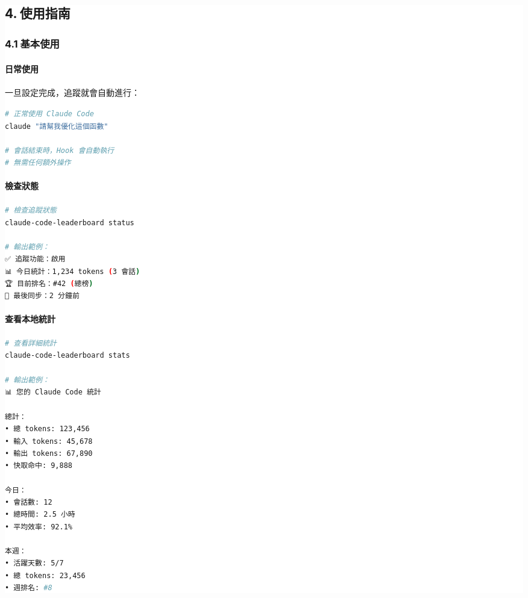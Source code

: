 
## 4. 使用指南

### 4.1 基本使用

#### 日常使用

一旦設定完成，追蹤就會自動進行：

```bash
# 正常使用 Claude Code
claude "請幫我優化這個函數"

# 會話結束時，Hook 會自動執行
# 無需任何額外操作
```

#### 檢查狀態

```bash
# 檢查追蹤狀態
claude-code-leaderboard status

# 輸出範例：
✅ 追蹤功能：啟用
📊 今日統計：1,234 tokens (3 會話)
🏆 目前排名：#42 (總榜)
🔄 最後同步：2 分鐘前
```

#### 查看本地統計

```bash
# 查看詳細統計
claude-code-leaderboard stats

# 輸出範例：
📊 您的 Claude Code 統計

總計：
• 總 tokens: 123,456
• 輸入 tokens: 45,678
• 輸出 tokens: 67,890
• 快取命中: 9,888

今日：
• 會話數: 12
• 總時間: 2.5 小時
• 平均效率: 92.1%

本週：
• 活躍天數: 5/7
• 總 tokens: 23,456
• 週排名: #8
```
